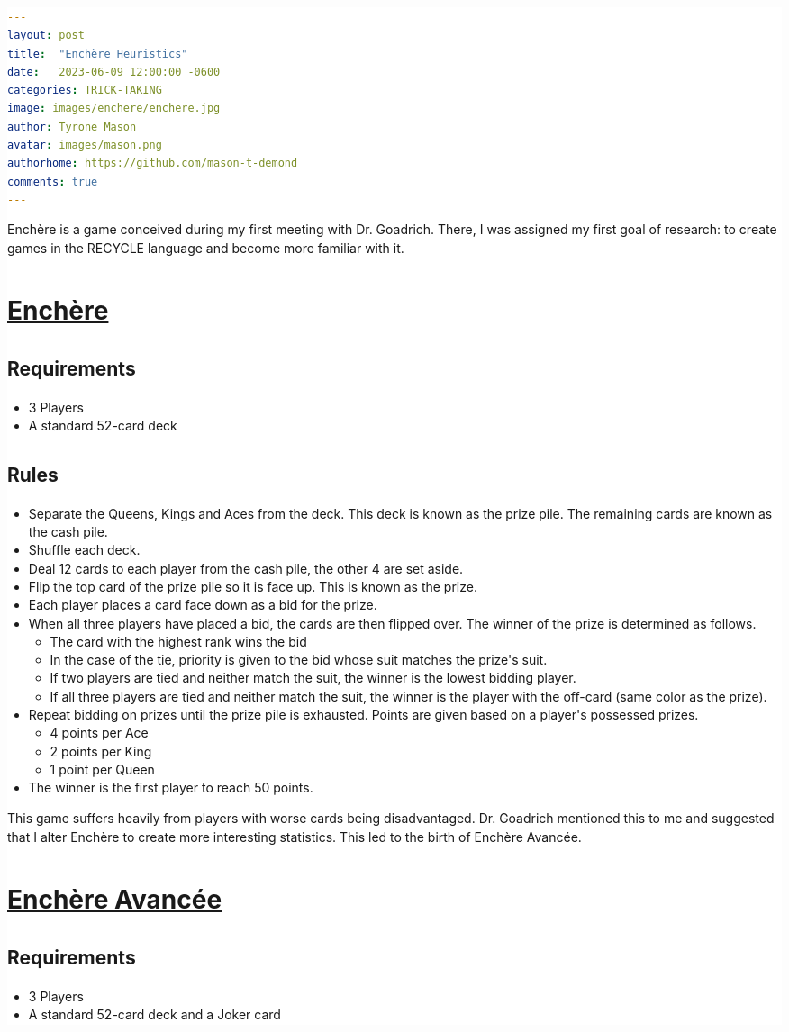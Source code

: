 ```yaml
---
layout: post
title:  "Enchère Heuristics"
date:   2023-06-09 12:00:00 -0600
categories: TRICK-TAKING
image: images/enchere/enchere.jpg
author: Tyrone Mason
avatar: images/mason.png
authorhome: https://github.com/mason-t-demond
comments: true
---
```

Enchère is a game conceived during my first meeting with Dr. Goadrich. There, I was assigned my first goal of research: to create games in the RECYCLE language and become more familiar with it. 

# <u>**Enchère**</u>
## Requirements
- 3 Players
- A standard 52-card deck

## Rules
- Separate the Queens, Kings and Aces from the deck. This deck is known as the prize pile. The remaining cards are known as the cash pile.
- Shuffle each deck.
- Deal 12 cards to each player from the cash pile, the other 4 are set aside.
- Flip the top card of the prize pile so it is face up. This is known as the prize.
- Each player places a card face down as a bid for the prize.
- When all three players have placed a bid, the cards are then flipped over. The winner of the prize is determined as follows.
    - The card with the highest rank wins the bid
    - In the case of the tie, priority is given to the bid whose suit matches the prize's suit.
    - If two players are tied and neither match the suit, the winner is the lowest bidding player.
    - If all three players are tied and neither match the suit, the winner is the player with the off-card (same color as the prize).
- Repeat bidding on prizes until the prize pile is exhausted. Points are given based on a player's possessed prizes.
    - 4 points per Ace
    - 2 points per King
    - 1 point per Queen
- The winner is the first player to reach 50 points.


This game suffers heavily from players with worse cards being disadvantaged. Dr. Goadrich mentioned this to me and suggested that I alter Enchère to create more interesting statistics. This led to the birth of Enchère Avancée.

# <u>**Enchère Avancée**</u>
## Requirements
- 3 Players
- A standard 52-card deck and a Joker card
